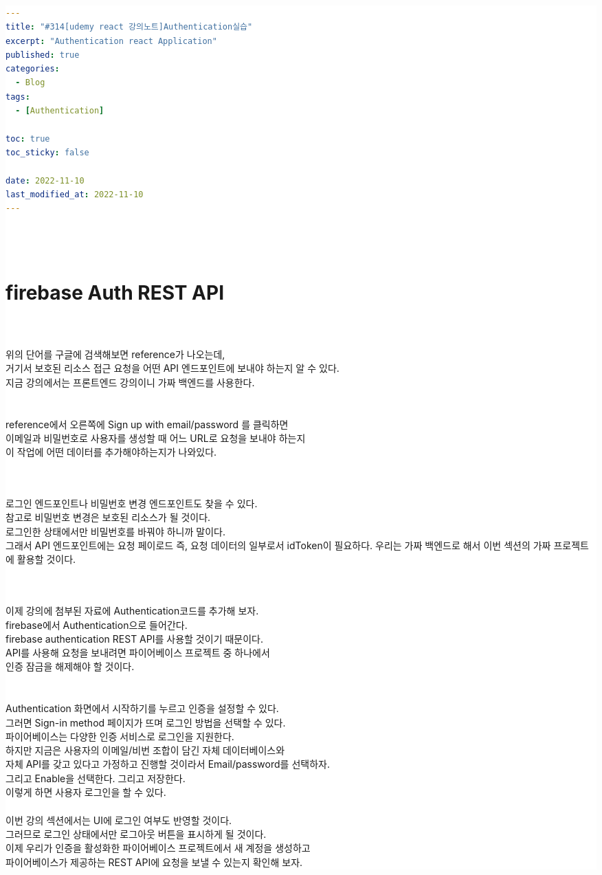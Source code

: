 ```yaml
---
title: "#314[udemy react 강의노트]Authentication실습"
excerpt: "Authentication react Application"
published: true
categories:
  - Blog
tags:
  - [Authentication]

toc: true
toc_sticky: false

date: 2022-11-10
last_modified_at: 2022-11-10
---
```


<br><br>

# firebase Auth REST API

<br><br>
위의 단어를 구글에 검색해보면 reference가 나오는데,  
거기서 보호된 리소스 접근 요청을 어떤 API 엔드포인트에 보내야 하는지 알 수 있다.  
지금 강의에서는 프론트엔드 강의이니 가짜 백엔드를 사용한다.  
<br><br>
reference에서 오른쪽에 Sign up with email/password 를 클릭하면  
이메일과 비밀번호로 사용자를 생성할 때 어느 URL로 요청을 보내야 하는지  
이 작업에 어떤 데이터를 추가해야하는지가 나와있다.

<br><br>
로그인 엔드포인트나 비밀번호 변경 엔드포인트도 찾을 수 있다.  
참고로 비밀번호 변경은 보호된 리소스가 될 것이다.  
로그인한 상태에서만 비밀번호를 바꿔야 하니까 말이다.  
그래서 API 엔드포인트에는 요청 페이로드 즉, 요청 데이터의 일부로서 idToken이 필요하다.
우리는 가짜 백엔드로 해서 이번 섹션의 가짜 프로젝트에 활용할 것이다.

<br><br>
이제 강의에 첨부된 자료에 Authentication코드를 추가해 보자.  
firebase에서 Authentication으로 들어간다.  
firebase authentication REST API를 사용할 것이기 때문이다.  
API를 사용해 요청을 보내려면 파이어베이스 프로젝트 중 하나에서  
인증 잠금을 해제해야 할 것이다.  
<br><br>
Authentication 화면에서 시작하기를 누르고 인증을 설정할 수 있다.  
그러면 Sign-in method 페이지가 뜨며 로그인 방법을 선택할 수 있다.  
파이어베이스는 다양한 인증 서비스로 로그인을 지원한다.  
하지만 지금은 사용자의 이메일/비번 조합이 담긴 자체 데이터베이스와  
자체 API를 갖고 있다고 가정하고 진행할 것이라서 Email/password를 선택하자.  
그리고 Enable을 선택한다. 그리고 저장한다.  
이렇게 하면 사용자 로그인을 할 수 있다.
<br><br>
이번 강의 섹션에서는 UI에 로그인 여부도 반영할 것이다.  
그러므로 로그인 상태에서만 로그아웃 버튼을 표시하게 될 것이다.  
이제 우리가 인증을 활성화한 파이어베이스 프로젝트에서 새 계정을 생성하고  
파이어베이스가 제공하는 REST API에 요청을 보낼 수 있는지 확인해 보자.
